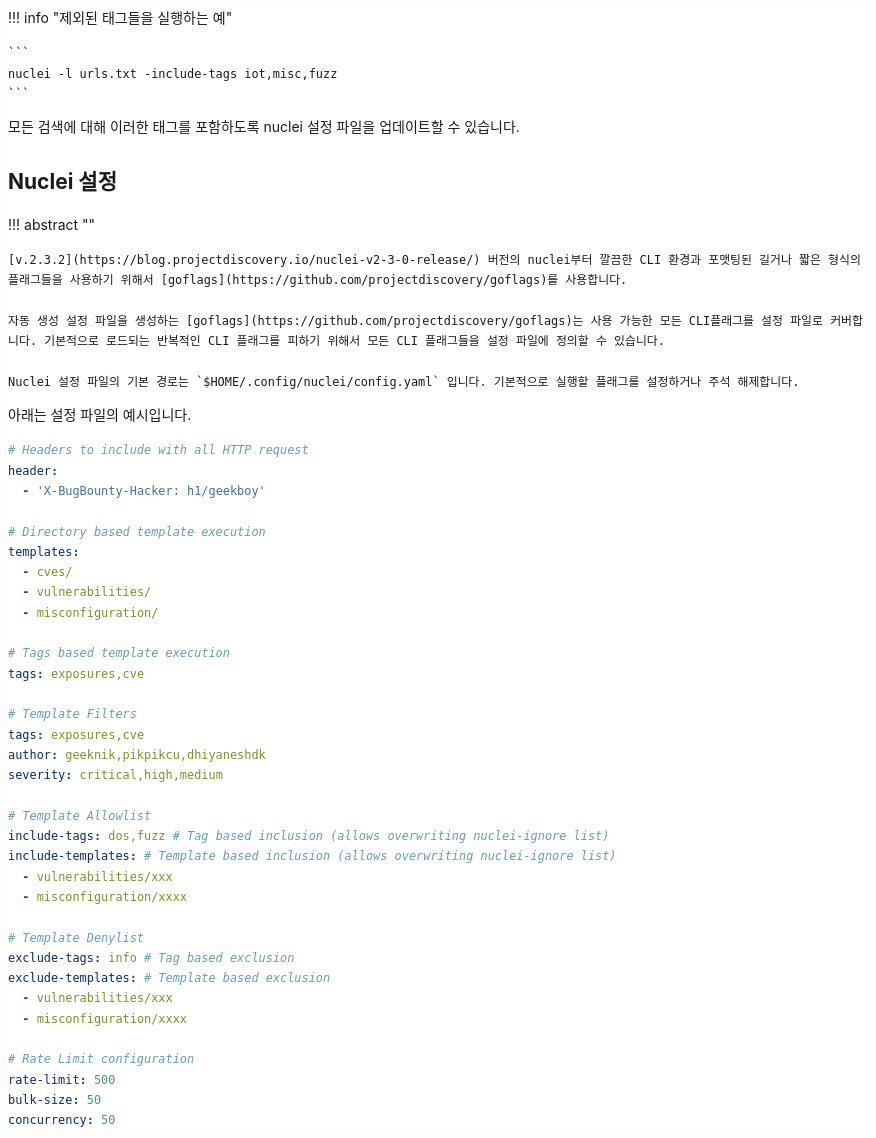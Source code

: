 !!! info "제외된 태그들을 실행하는 예"

    ```
    nuclei -l urls.txt -include-tags iot,misc,fuzz
    ```

모든 검색에 대해 이러한 태그를 포함하도록 nuclei 설정 파일을 업데이트할 수 있습니다.

## Nuclei **설정**

!!! abstract ""

    [v.2.3.2](https://blog.projectdiscovery.io/nuclei-v2-3-0-release/) 버전의 nuclei부터 깔끔한 CLI 환경과 포맷팅된 길거나 짧은 형식의 플래그들을 사용하기 위해서 [goflags](https://github.com/projectdiscovery/goflags)를 사용합니다.

    자동 생성 설정 파일을 생성하는 [goflags](https://github.com/projectdiscovery/goflags)는 사용 가능한 모든 CLI플래그를 설정 파일로 커버합니다. 기본적으로 로드되는 반복적인 CLI 플래그를 피하기 위해서 모든 CLI 플래그들을 설정 파일에 정의할 수 있습니다.

    Nuclei 설정 파일의 기본 경로는 `$HOME/.config/nuclei/config.yaml` 입니다. 기본적으로 실행할 플래그를 설정하거나 주석 해제합니다.

아래는 설정 파일의 예시입니다.

```yaml
# Headers to include with all HTTP request
header:
  - 'X-BugBounty-Hacker: h1/geekboy'

# Directory based template execution
templates:
  - cves/
  - vulnerabilities/
  - misconfiguration/

# Tags based template execution
tags: exposures,cve

# Template Filters
tags: exposures,cve
author: geeknik,pikpikcu,dhiyaneshdk
severity: critical,high,medium

# Template Allowlist
include-tags: dos,fuzz # Tag based inclusion (allows overwriting nuclei-ignore list)
include-templates: # Template based inclusion (allows overwriting nuclei-ignore list)
  - vulnerabilities/xxx
  - misconfiguration/xxxx

# Template Denylist
exclude-tags: info # Tag based exclusion
exclude-templates: # Template based exclusion
  - vulnerabilities/xxx
  - misconfiguration/xxxx

# Rate Limit configuration
rate-limit: 500
bulk-size: 50
concurrency: 50
```
